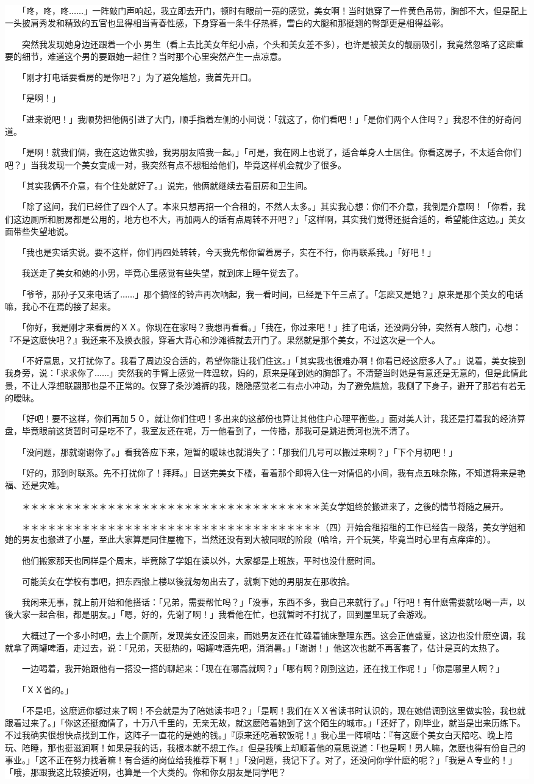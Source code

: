 　　「咚，咚，咚……」一阵敲门声响起，我立即去开门，顿时有眼前一亮的感觉，美女啊！当时她穿了一件黄色吊带，胸部不大，但是配上一头披肩秀发和精致的五官也显得相当青春性感，下身穿着一条牛仔热裤，雪白的大腿和那挺翘的臀部更是相得益彰。

　　突然我发现她身边还跟着一个小 男生（看上去比美女年纪小点，个头和美女差不多），也许是被美女的靓丽吸引，我竟然忽略了这麽重要的细节，难道这个男的要跟她一起住？当时那个心里突然产生一点凉意。

　　「刚才打电话要看房的是你吧？」为了避免尴尬，我首先开口。

　　「是啊！」

　　「进来说吧！」我顺势把他俩引进了大门，顺手指着左侧的小间说：「就这了，你们看吧！」「是你们两个人住吗？」我忍不住的好奇问道。

　　「是啊！就我们俩，我在这边做实验，我男朋友陪我一起。」「可是，我在网上也说了，适合单身人士居住。你看这房子，不太适合你们吧？」当我发现一个美女变成一对，我突然有点不想租给他们，毕竟这样机会就少了很多。

　　「其实我俩不介意，有个住处就好了。」说完，他俩就继续去看厨房和卫生间。

　　「除了这间，我们已经住了四个人了。本来只想再招一个合租的，不然人太多。」其实我心想：你们不介意，我倒是介意啊！「你看，我们这边厕所和厨房都是公用的，地方也不大，再加两人的话有点周转不开吧？」「这样啊，其实我们觉得还挺合适的，希望能住这边。」美女面带些失望地说。

　　「我也是实话实说。要不这样，你们再四处转转，今天我先帮你留着房子，实在不行，你再联系我。」「好吧！」

　　我送走了美女和她的小男，毕竟心里感觉有些失望，就到床上睡午觉去了。

　　「爷爷，那孙子又来电话了……」那个搞怪的铃声再次响起，我一看时间，已经是下午三点了。「怎麽又是她？」原来是那个美女的电话嘛，我心不在焉的接了起来。

　　「你好，我是刚才来看房的ＸＸ。你现在在家吗？我想再看看。」「我在，你过来吧！」挂了电话，还没两分钟，突然有人敲门，心想：『不是这麽快吧？』我还来不及换衣服，穿着大背心和沙滩裤就去开门了。果然就是那个美女，不过这次是一个人。

　　「不好意思，又打扰你了。我看了周边没合适的，希望你能让我们住这。」「其实我也很难办啊！你看已经这麽多人了。」说着，美女挨到我身旁，说：「求求你了……」突然我的手臂上感觉一阵温软，妈的，原来是碰到她的胸部了。不清楚当时她是有意还是无意的，但是此情此景，不让人浮想联翩那也是不正常的。仅穿了条沙滩裤的我，隐隐感觉老二有点小冲动，为了避免尴尬，我侧了下身子，避开了那若有若无的暧昧。

　　「好吧！要不这样，你们再加５０，就让你们住吧！多出来的这部份也算让其他住户心理平衡些。」面对美人计，我还是打着我的经济算盘，毕竟眼前这货暂时可是吃不了，我室友还在呢，万一他看到了，一传播，那我可是跳进黄河也洗不清了。

　　「没问题，那就谢谢你了。」看我答应下来，短暂的暧昧也就消失了：「那我们几号可以搬过来啊？」「下个月初吧！」

　　「好的，那到时联系。先不打扰你了！拜拜。」目送完美女下楼，看着那个即将入住一对情侣的小间，我有点五味杂陈，不知道将来是艳福、还是灾难。

　　＊＊＊＊＊＊＊＊＊＊＊＊＊＊＊＊＊＊＊＊＊＊＊＊＊＊＊＊＊＊＊＊＊＊＊美女学姐终於搬进来了，之後的情节将随之展开。

　　＊＊＊＊＊＊＊＊＊＊＊＊＊＊＊＊＊＊＊＊＊＊＊＊＊＊＊＊＊＊＊＊＊＊＊（四）开始合租招租的工作已经告一段落，美女学姐和她的男友也搬进了小屋，至此大家算是同住屋檐下，当然还没有到大被同眠的阶段（哈哈，开个玩笑，毕竟当时心里有点痒痒的）。

　　他们搬家那天也同样是个周末，毕竟除了学姐在读以外，大家都是上班族，平时也没什麽时间。

　　可能美女在学校有事吧，把东西搬上楼以後就匆匆出去了，就剩下她的男朋友在那收拾。

　　我闲来无事，就上前开始和他搭话：「兄弟，需要帮忙吗？」「没事，东西不多，我自己来就行了。」「行吧！有什麽需要就吆喝一声，以後大家一起合租，都是朋友。」「嗯，好的，先谢了啊！」我看他在忙，也就暂时不打扰了，回到屋里玩了会游戏。

　　大概过了一个多小时吧，去上个厕所，发现美女还没回来，而她男友还在忙碌着铺床整理东西。这会正值盛夏，这边也没什麽空调，我就拿了两罐啤酒，走过去，说：「兄弟，天挺热的，喝罐啤酒先吧，消消暑。」「谢谢！」他这次也就不再客套了，估计是真的太热了。

　　一边喝着，我开始跟他有一搭没一搭的聊起来：「现在在哪高就啊？」「哪有啊？刚到这边，还在找工作呢！」「你是哪里人啊？」

　　「ＸＸ省的。」

　　「不是吧，这麽远你都过来了啊！不会就是为了陪她读书吧？」「是啊！我们在ＸＸ省读书时认识的，现在她借调到这里做实验，我也就跟着过来了。」「你这还挺痴情了，十万八千里的，无亲无故，就这麽陪着她到了这个陌生的城市。」「还好了，刚毕业，就当是出来历练下。不过我确实很想快点找到工作，这阵子一直花的是她的钱。」『原来还吃着软饭呢！』我心里一阵嘀咕：『有这麽个美女白天陪吃、晚上陪玩、陪睡，那也挺滋润啊！如果是我的话，我根本就不想工作。』但是我嘴上却顺着他的意思说道：「也是啊！男人嘛，怎麽也得有份自己的事业。」「这不正在努力找着嘛！有合适的岗位给我推荐下啊！」「没问题，我记下了。对了，还没问你学什麽的呢？」「我是Ａ专业的！」「哦，那跟我这比较接近啊，也算是一个大类的。你和你女朋友是同学吧？

